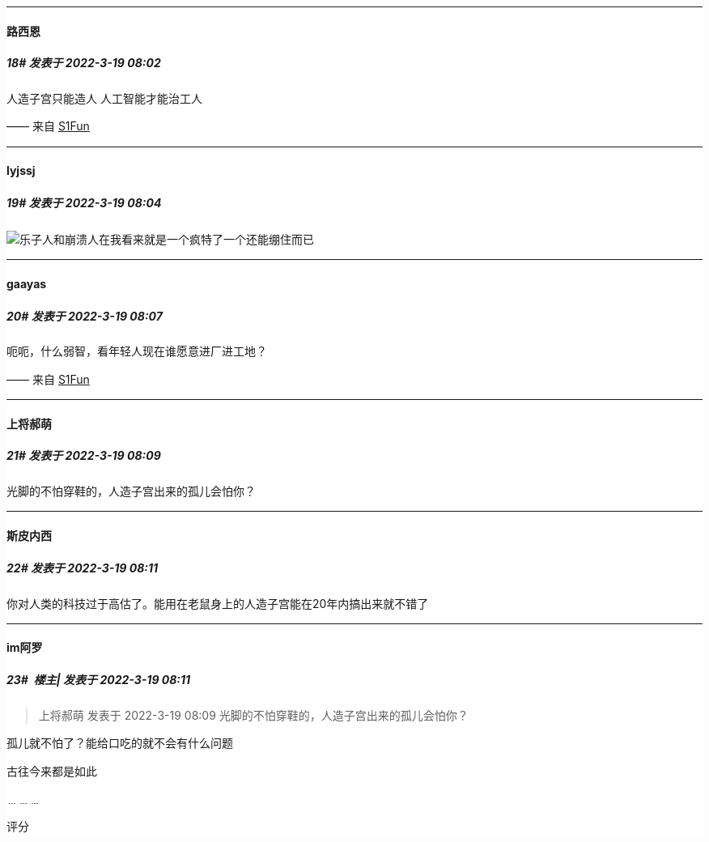 *****

####  路西恩  
##### 18#       发表于 2022-3-19 08:02

人造子宫只能造人
人工智能才能治工人

—— 来自 [S1Fun](https://s1fun.koalcat.com)

*****

####  lyjssj  
##### 19#       发表于 2022-3-19 08:04

<img src="https://static.saraba1st.com/image/smiley/face2017/067.png" referrerpolicy="no-referrer">乐子人和崩溃人在我看来就是一个疯特了一个还能绷住而已

*****

####  gaayas  
##### 20#       发表于 2022-3-19 08:07

呃呃，什么弱智，看年轻人现在谁愿意进厂进工地？

—— 来自 [S1Fun](https://s1fun.koalcat.com)

*****

####  上将郝萌  
##### 21#       发表于 2022-3-19 08:09

光脚的不怕穿鞋的，人造子宫出来的孤儿会怕你？

*****

####  斯皮内西  
##### 22#       发表于 2022-3-19 08:11

你对人类的科技过于高估了。能用在老鼠身上的人造子宫能在20年内搞出来就不错了

*****

####  im阿罗  
##### 23#         楼主| 发表于 2022-3-19 08:11

<blockquote>上将郝萌 发表于 2022-3-19 08:09
光脚的不怕穿鞋的，人造子宫出来的孤儿会怕你？</blockquote>
孤儿就不怕了？能给口吃的就不会有什么问题

古往今来都是如此

﹍﹍﹍

评分
